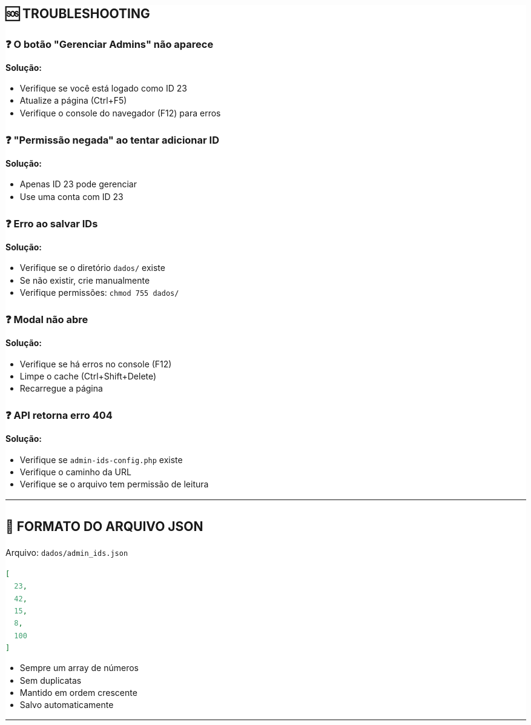 
## 🆘 TROUBLESHOOTING

### ❓ O botão "Gerenciar Admins" não aparece
**Solução:**
- Verifique se você está logado como ID 23
- Atualize a página (Ctrl+F5)
- Verifique o console do navegador (F12) para erros

### ❓ "Permissão negada" ao tentar adicionar ID
**Solução:**
- Apenas ID 23 pode gerenciar
- Use uma conta com ID 23

### ❓ Erro ao salvar IDs
**Solução:**
- Verifique se o diretório `dados/` existe
- Se não existir, crie manualmente
- Verifique permissões: `chmod 755 dados/`

### ❓ Modal não abre
**Solução:**
- Verifique se há erros no console (F12)
- Limpe o cache (Ctrl+Shift+Delete)
- Recarregue a página

### ❓ API retorna erro 404
**Solução:**
- Verifique se `admin-ids-config.php` existe
- Verifique o caminho da URL
- Verifique se o arquivo tem permissão de leitura

---

## 📝 FORMATO DO ARQUIVO JSON

Arquivo: `dados/admin_ids.json`

```json
[
  23,
  42,
  15,
  8,
  100
]
```

- Sempre um array de números
- Sem duplicatas
- Mantido em ordem crescente
- Salvo automaticamente

---